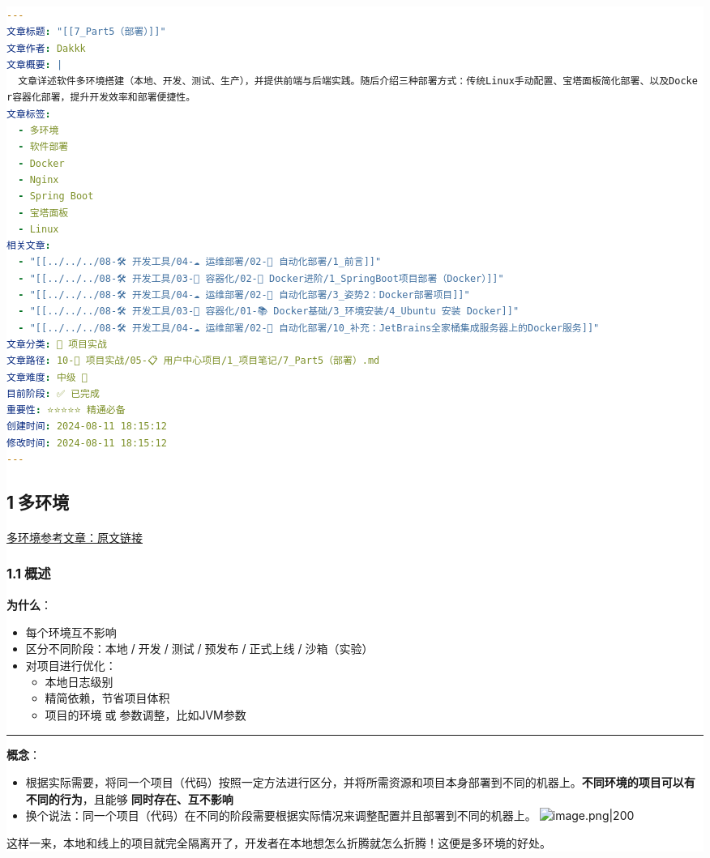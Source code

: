 ```yaml
---
文章标题: "[[7_Part5（部署）]]"
文章作者: Dakkk
文章概要: |
  文章详述软件多环境搭建（本地、开发、测试、生产），并提供前端与后端实践。随后介绍三种部署方式：传统Linux手动配置、宝塔面板简化部署、以及Docker容器化部署，提升开发效率和部署便捷性。
文章标签:
  - 多环境
  - 软件部署
  - Docker
  - Nginx
  - Spring Boot
  - 宝塔面板
  - Linux
相关文章:
  - "[[../../../08-🛠️ 开发工具/04-☁️ 运维部署/02-🤖 自动化部署/1_前言]]"
  - "[[../../../08-🛠️ 开发工具/03-🐋 容器化/02-🚀 Docker进阶/1_SpringBoot项目部署（Docker）]]"
  - "[[../../../08-🛠️ 开发工具/04-☁️ 运维部署/02-🤖 自动化部署/3_姿势2：Docker部署项目]]"
  - "[[../../../08-🛠️ 开发工具/03-🐋 容器化/01-📚 Docker基础/3_环境安装/4_Ubuntu 安装 Docker]]"
  - "[[../../../08-🛠️ 开发工具/04-☁️ 运维部署/02-🤖 自动化部署/10_补充：JetBrains全家桶集成服务器上的Docker服务]]"
文章分类: 🚀 项目实战
文章路径: 10-🚀 项目实战/05-📋 用户中心项目/1_项目笔记/7_Part5（部署）.md
文章难度: 中级 🌳
目前阶段: ✅ 已完成
重要性: ⭐⭐⭐⭐⭐ 精通必备
创建时间: 2024-08-11 18:15:12
修改时间: 2024-08-11 18:15:12
---
```


## 1 多环境

[多环境参考文章：原文链接](https://blog.csdn.net/weixin_41701290/article/details/120173283)
### 1.1 概述


**为什么**：
- 每个环境互不影响
- 区分不同阶段：本地 / 开发 / 测试 /  预发布 / 正式上线 / 沙箱（实验）
- 对项目进行优化：
	- 本地日志级别
	- 精简依赖，节省项目体积
	- 项目的环境 或 参数调整，比如JVM参数
---

**概念**：
- 根据实际需要，将同一个项目（代码）按照一定方法进行区分，并将所需资源和项目本身部署到不同的机器上。**不同环境的项目可以有不同的行为**，且能够 **同时存在、互不影响**
- 换个说法：同一个项目（代码）在不同的阶段需要根据实际情况来调整配置并且部署到不同的机器上。
  ![image.png|200](https://my-obsidian-image.oss-cn-guangzhou.aliyuncs.com/2024/04/2e6c3a70a932e111b8e5cc3a8cc03136.png)

这样一来，本地和线上的项目就完全隔离开了，开发者在本地想怎么折腾就怎么折腾！这便是多环境的好处。
